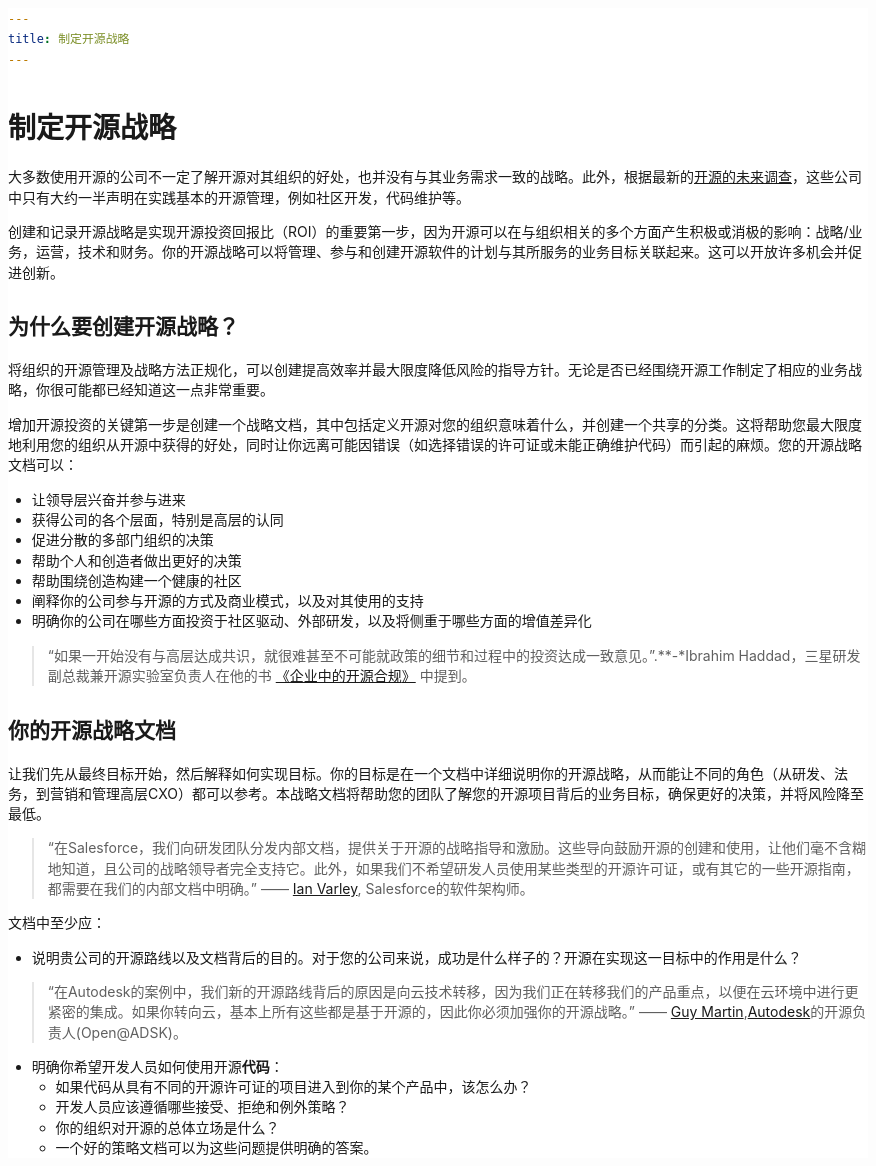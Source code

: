 ```yaml
---
title: 制定开源战略
---
```


# 制定开源战略

大多数使用开源的公司不一定了解开源对其组织的好处，也并没有与其业务需求一致的战略。此外，根据最新的[开源的未来调查](https://www.slideshare.net/blackducksoftware/2016-future-of-open-source-survey-results)，这些公司中只有大约一半声明在实践基本的开源管理，例如社区开发，代码维护等。

创建和记录开源战略是实现开源投资回报比（ROI）的重要第一步，因为开源可以在与组织相关的多个方面产生积极或消极的影响：战略/业务，运营，技术和财务。你的开源战略可以将管理、参与和创建开源软件的计划与其所服务的业务目标关联起来。这可以开放许多机会并促进创新。

## 为什么要创建开源战略？

将组织的开源管理及战略方法正规化，可以创建提高效率并最大限度降低风险的指导方针。无论是否已经围绕开源工作制定了相应的业务战略，你很可能都已经知道这一点非常重要。

增加开源投资的关键第一步是创建一个战略文档，其中包括定义开源对您的组织意味着什么，并创建一个共享的分类。这将帮助您最大限度地利用您的组织从开源中获得的好处，同时让你远离可能因错误（如选择错误的许可证或未能正确维护代码）而引起的麻烦。您的开源战略文档可以：

* 让领导层兴奋并参与进来
* 获得公司的各个层面，特别是高层的认同
* 促进分散的多部门组织的决策
* 帮助个人和创造者做出更好的决策
* 帮助围绕创造构建一个健康的社区
* 阐释你的公司参与开源的方式及商业模式，以及对其使用的支持
* 明确你的公司在哪些方面投资于社区驱动、外部研发，以及将侧重于哪些方面的增值差异化

>  “如果一开始没有与高层达成共识，就很难甚至不可能就政策的细节和过程中的投资达成一致意见。”.**-*Ibrahim Haddad，三星研发副总裁兼开源实验室负责人在他的书 [《企业中的开源合规](https://www.linuxfoundation.org/publications/open-source-compliance-enterprise/)[》](https://www.linuxfoundation.org/compliance-and-security/2018/12/open-source-compliance-in-the-enterprise/) 中提到。

## 你的开源战略文档

让我们先从最终目标开始，然后解释如何实现目标。你的目标是在一个文档中详细说明你的开源战略，从而能让不同的角色（从研发、法务，到营销和管理高层CXO）都可以参考。本战略文档将帮助您的团队了解您的开源项目背后的业务目标，确保更好的决策，并将风险降至最低。

>“在Salesforce，我们向研发团队分发内部文档，提供关于开源的战略指导和激励。这些导向鼓励开源的创建和使用，让他们毫不含糊地知道，且公司的战略领导者完全支持它。此外，如果我们不希望研发人员使用某些类型的开源许可证，或有其它的一些开源指南，都需要在我们的内部文档中明确。” —— [Ian Varley](https://www.linkedin.com/in/ianvarley/),  Salesforce的软件架构师。

文档中至少应：

* 说明贵公司的开源路线以及文档背后的目的。对于您的公司来说，成功是什么样子的？开源在实现这一目标中的作用是什么？

>“在Autodesk的案例中，我们新的开源路线背后的原因是向云技术转移，因为我们正在转移我们的产品重点，以便在云环境中进行更紧密的集成。如果你转向云，基本上所有这些都是基于开源的，因此你必须加强你的开源战略。” —— [Guy Martin](https://www.linkin.com/in/guywmartin/),[Autodesk](https://autodesk.github.io)的开源负责人(Open@ADSK)。

   
* 明确你希望开发人员如何使用开源**代码**：
  * 如果代码从具有不同的开源许可证的项目进入到你的某个产品中，该怎么办？
  * 开发人员应该遵循哪些接受、拒绝和例外策略？
  * 你的组织对开源的总体立场是什么？
  * 一个好的策略文档可以为这些问题提供明确的答案。
  